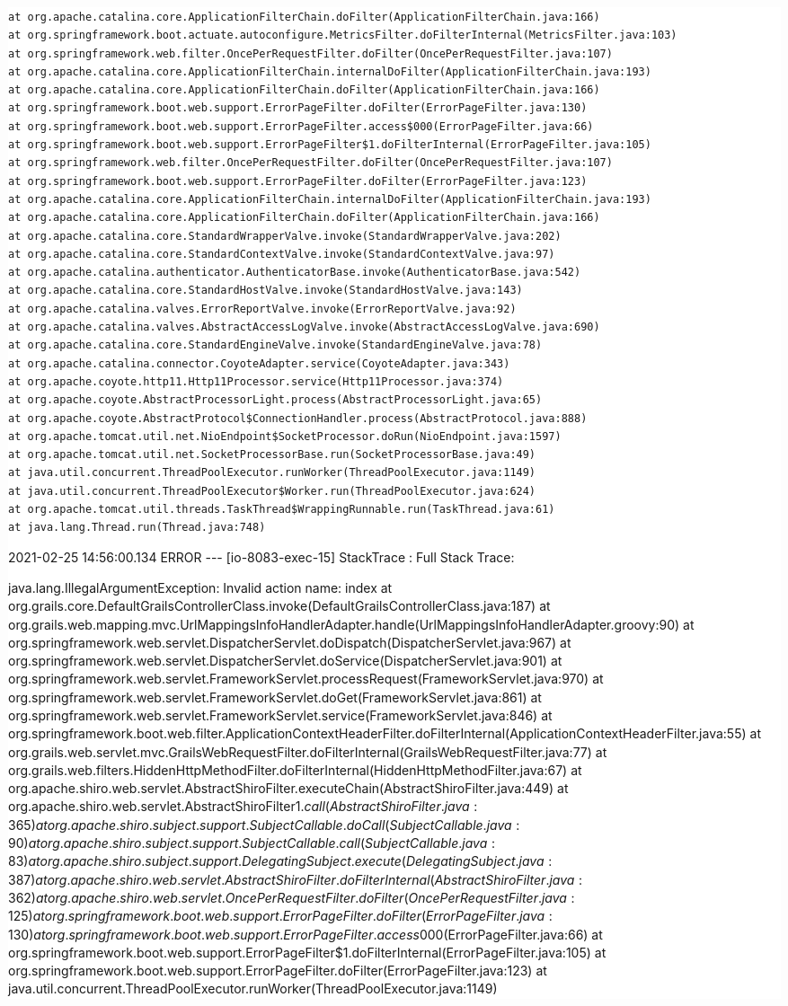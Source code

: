 	at org.apache.catalina.core.ApplicationFilterChain.doFilter(ApplicationFilterChain.java:166)
	at org.springframework.boot.actuate.autoconfigure.MetricsFilter.doFilterInternal(MetricsFilter.java:103)
	at org.springframework.web.filter.OncePerRequestFilter.doFilter(OncePerRequestFilter.java:107)
	at org.apache.catalina.core.ApplicationFilterChain.internalDoFilter(ApplicationFilterChain.java:193)
	at org.apache.catalina.core.ApplicationFilterChain.doFilter(ApplicationFilterChain.java:166)
	at org.springframework.boot.web.support.ErrorPageFilter.doFilter(ErrorPageFilter.java:130)
	at org.springframework.boot.web.support.ErrorPageFilter.access$000(ErrorPageFilter.java:66)
	at org.springframework.boot.web.support.ErrorPageFilter$1.doFilterInternal(ErrorPageFilter.java:105)
	at org.springframework.web.filter.OncePerRequestFilter.doFilter(OncePerRequestFilter.java:107)
	at org.springframework.boot.web.support.ErrorPageFilter.doFilter(ErrorPageFilter.java:123)
	at org.apache.catalina.core.ApplicationFilterChain.internalDoFilter(ApplicationFilterChain.java:193)
	at org.apache.catalina.core.ApplicationFilterChain.doFilter(ApplicationFilterChain.java:166)
	at org.apache.catalina.core.StandardWrapperValve.invoke(StandardWrapperValve.java:202)
	at org.apache.catalina.core.StandardContextValve.invoke(StandardContextValve.java:97)
	at org.apache.catalina.authenticator.AuthenticatorBase.invoke(AuthenticatorBase.java:542)
	at org.apache.catalina.core.StandardHostValve.invoke(StandardHostValve.java:143)
	at org.apache.catalina.valves.ErrorReportValve.invoke(ErrorReportValve.java:92)
	at org.apache.catalina.valves.AbstractAccessLogValve.invoke(AbstractAccessLogValve.java:690)
	at org.apache.catalina.core.StandardEngineValve.invoke(StandardEngineValve.java:78)
	at org.apache.catalina.connector.CoyoteAdapter.service(CoyoteAdapter.java:343)
	at org.apache.coyote.http11.Http11Processor.service(Http11Processor.java:374)
	at org.apache.coyote.AbstractProcessorLight.process(AbstractProcessorLight.java:65)
	at org.apache.coyote.AbstractProtocol$ConnectionHandler.process(AbstractProtocol.java:888)
	at org.apache.tomcat.util.net.NioEndpoint$SocketProcessor.doRun(NioEndpoint.java:1597)
	at org.apache.tomcat.util.net.SocketProcessorBase.run(SocketProcessorBase.java:49)
	at java.util.concurrent.ThreadPoolExecutor.runWorker(ThreadPoolExecutor.java:1149)
	at java.util.concurrent.ThreadPoolExecutor$Worker.run(ThreadPoolExecutor.java:624)
	at org.apache.tomcat.util.threads.TaskThread$WrappingRunnable.run(TaskThread.java:61)
	at java.lang.Thread.run(Thread.java:748)

2021-02-25 14:56:00.134 ERROR --- [io-8083-exec-15] StackTrace                               : Full Stack Trace:

java.lang.IllegalArgumentException: Invalid action name: index
	at org.grails.core.DefaultGrailsControllerClass.invoke(DefaultGrailsControllerClass.java:187)
	at org.grails.web.mapping.mvc.UrlMappingsInfoHandlerAdapter.handle(UrlMappingsInfoHandlerAdapter.groovy:90)
	at org.springframework.web.servlet.DispatcherServlet.doDispatch(DispatcherServlet.java:967)
	at org.springframework.web.servlet.DispatcherServlet.doService(DispatcherServlet.java:901)
	at org.springframework.web.servlet.FrameworkServlet.processRequest(FrameworkServlet.java:970)
	at org.springframework.web.servlet.FrameworkServlet.doGet(FrameworkServlet.java:861)
	at org.springframework.web.servlet.FrameworkServlet.service(FrameworkServlet.java:846)
	at org.springframework.boot.web.filter.ApplicationContextHeaderFilter.doFilterInternal(ApplicationContextHeaderFilter.java:55)
	at org.grails.web.servlet.mvc.GrailsWebRequestFilter.doFilterInternal(GrailsWebRequestFilter.java:77)
	at org.grails.web.filters.HiddenHttpMethodFilter.doFilterInternal(HiddenHttpMethodFilter.java:67)
	at org.apache.shiro.web.servlet.AbstractShiroFilter.executeChain(AbstractShiroFilter.java:449)
	at org.apache.shiro.web.servlet.AbstractShiroFilter$1.call(AbstractShiroFilter.java:365)
	at org.apache.shiro.subject.support.SubjectCallable.doCall(SubjectCallable.java:90)
	at org.apache.shiro.subject.support.SubjectCallable.call(SubjectCallable.java:83)
	at org.apache.shiro.subject.support.DelegatingSubject.execute(DelegatingSubject.java:387)
	at org.apache.shiro.web.servlet.AbstractShiroFilter.doFilterInternal(AbstractShiroFilter.java:362)
	at org.apache.shiro.web.servlet.OncePerRequestFilter.doFilter(OncePerRequestFilter.java:125)
	at org.springframework.boot.web.support.ErrorPageFilter.doFilter(ErrorPageFilter.java:130)
	at org.springframework.boot.web.support.ErrorPageFilter.access$000(ErrorPageFilter.java:66)
	at org.springframework.boot.web.support.ErrorPageFilter$1.doFilterInternal(ErrorPageFilter.java:105)
	at org.springframework.boot.web.support.ErrorPageFilter.doFilter(ErrorPageFilter.java:123)
	at java.util.concurrent.ThreadPoolExecutor.runWorker(ThreadPoolExecutor.java:1149)